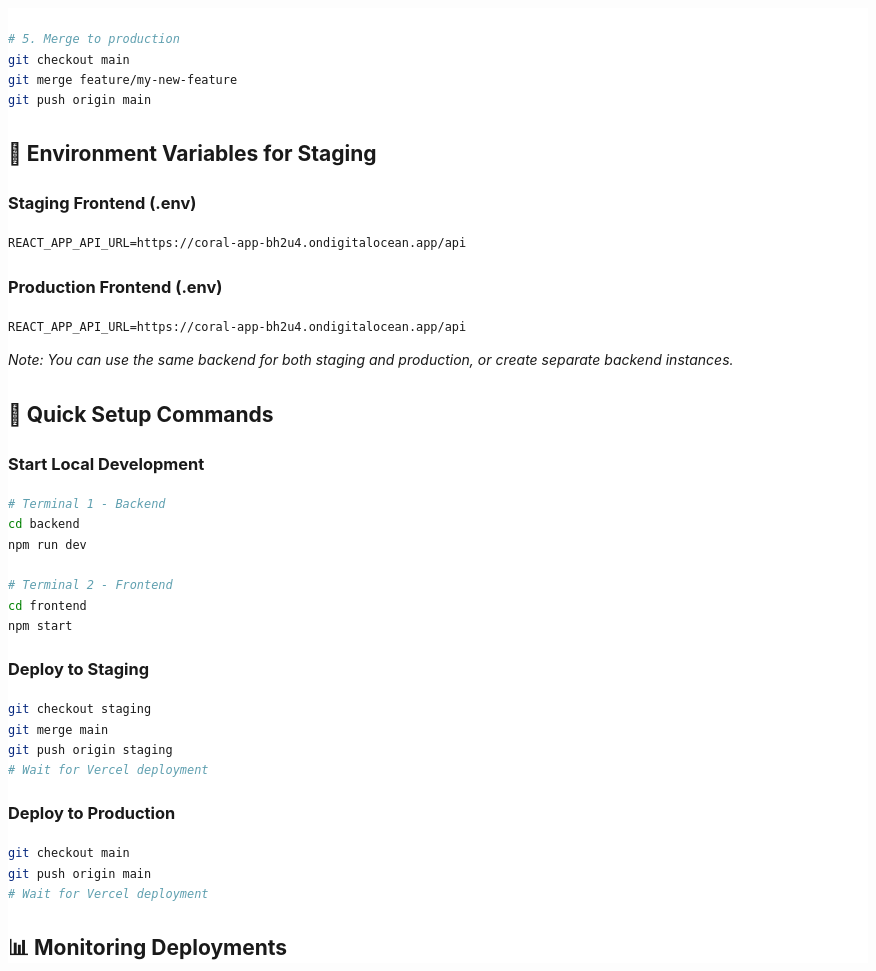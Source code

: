 ```bash

# 5. Merge to production
git checkout main
git merge feature/my-new-feature
git push origin main
```

## 🔧 Environment Variables for Staging

### Staging Frontend (.env)
```env
REACT_APP_API_URL=https://coral-app-bh2u4.ondigitalocean.app/api
```

### Production Frontend (.env)
```env
REACT_APP_API_URL=https://coral-app-bh2u4.ondigitalocean.app/api
```

*Note: You can use the same backend for both staging and production, or create separate backend instances.*

## 🚀 Quick Setup Commands

### Start Local Development
```bash
# Terminal 1 - Backend
cd backend
npm run dev

# Terminal 2 - Frontend  
cd frontend
npm start
```

### Deploy to Staging
```bash
git checkout staging
git merge main
git push origin staging
# Wait for Vercel deployment
```

### Deploy to Production
```bash
git checkout main
git push origin main
# Wait for Vercel deployment
```

## 📊 Monitoring Deployments
